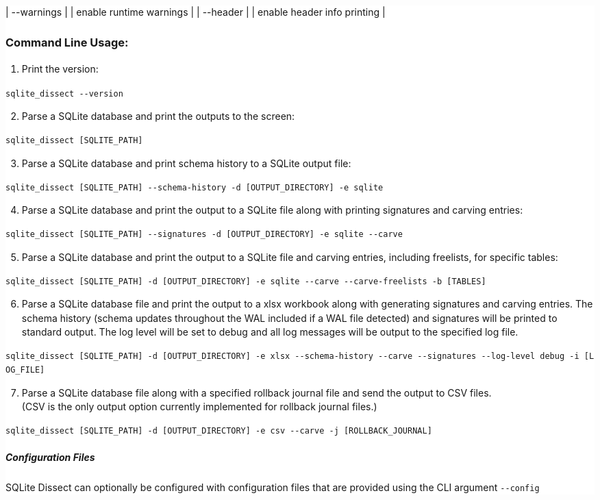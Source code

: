 | --warnings                       |              | enable runtime warnings                                                                                                                                                               |
 | --header                         |              | enable header info printing                                                                                                                                                           |

### Command Line Usage:

1. Print the version:

```shell
sqlite_dissect --version
```

2. Parse a SQLite database and print the outputs to the screen:

```shell
sqlite_dissect [SQLITE_PATH]
```


3. Parse a SQLite database and print schema history to a SQLite output file:

```shell
sqlite_dissect [SQLITE_PATH] --schema-history -d [OUTPUT_DIRECTORY] -e sqlite
```

4. Parse a SQLite database and print the output to a SQLite file along with printing signatures and carving entries:

```shell
sqlite_dissect [SQLITE_PATH] --signatures -d [OUTPUT_DIRECTORY] -e sqlite --carve
```

5. Parse a SQLite database and print the output to a SQLite file and carving entries, including freelists, for specific tables:

```shell
sqlite_dissect [SQLITE_PATH] -d [OUTPUT_DIRECTORY] -e sqlite --carve --carve-freelists -b [TABLES]
```

6. Parse a SQLite database file and print the output to a xlsx workbook along with generating signatures and 
   carving entries.  The schema history (schema updates throughout the WAL included if a WAL file detected) and 
   signatures will be printed to standard output.  The log level will be set to debug and all log messages will be
   output to the specified log file.

```shell
sqlite_dissect [SQLITE_PATH] -d [OUTPUT_DIRECTORY] -e xlsx --schema-history --carve --signatures --log-level debug -i [LOG_FILE]
```

7. Parse a SQLite database file along with a specified rollback journal file and send the output to CSV files.  
   (CSV is the only output option currently implemented for rollback journal files.)
   
```shell
sqlite_dissect [SQLITE_PATH] -d [OUTPUT_DIRECTORY] -e csv --carve -j [ROLLBACK_JOURNAL]
```

##### Configuration Files
SQLite Dissect can optionally be configured with configuration files that are provided using the CLI argument `--config`
